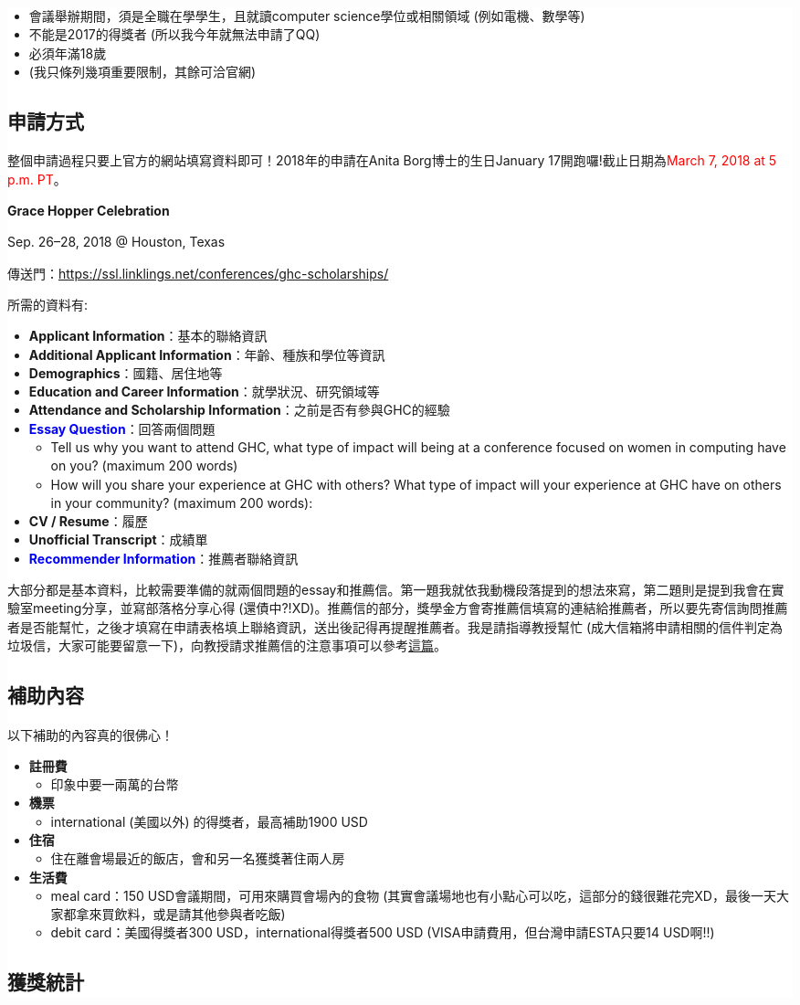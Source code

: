 - 會議舉辦期間，須是全職在學學生，且就讀computer science學位或相關領域 (例如電機、數學等)
- 不能是2017的得獎者 (所以我今年就無法申請了QQ)
- 必須年滿18歲
- (我只條列幾項重要限制，其餘可洽官網)

## 申請方式

整個申請過程只要上官方的網站填寫資料即可！2018年的申請在Anita Borg博士的生日January 17開跑囉!截止日期為<span style="color:red">March 7, 2018 at 5 p.m. PT</span>。

>
**Grace Hopper Celebration**
>
Sep. 26–28, 2018 @ Houston, Texas
>
傳送門：<https://ssl.linklings.net/conferences/ghc-scholarships/>

所需的資料有:

- **Applicant Information**：基本的聯絡資訊
- **Additional Applicant Information**：年齡、種族和學位等資訊
- **Demographics**：國籍、居住地等
- **Education and Career Information**：就學狀況、研究領域等
- **Attendance and Scholarship Information**：之前是否有參與GHC的經驗
- <span style="color:blue">**Essay Question**</span>：回答兩個問題
    - Tell us why you want to attend GHC, what type of impact will being at a conference focused on women in computing have on you? (maximum 200 words)
    - How will you share your experience at GHC with others? What type of impact will your experience at GHC have on others in your community? (maximum 200 words):
- **CV / Resume**：履歷
- **Unofficial Transcript**：成績單
- <span style="color:blue">**Recommender Information**</span>：推薦者聯絡資訊

大部分都是基本資料，比較需要準備的就兩個問題的essay和推薦信。第一題我就依我動機段落提到的想法來寫，第二題則是提到我會在實驗室meeting分享，並寫部落格分享心得 (還債中?!XD)。推薦信的部分，獎學金方會寄推薦信填寫的連結給推薦者，所以要先寄信詢問推薦者是否能幫忙，之後才填寫在申請表格填上聯絡資訊，送出後記得再提醒推薦者。我是請指導教授幫忙 (成大信箱將申請相關的信件判定為垃圾信，大家可能要留意一下)，向教授請求推薦信的注意事項可以參考[這篇](http://imslab.org/#go-list-1)。

## 補助內容

以下補助的內容真的很佛心！

- **註冊費** 
    - 印象中要一兩萬的台幣
- **機票**
    - international (美國以外) 的得獎者，最高補助1900 USD 
- **住宿**
    - 住在離會場最近的飯店，會和另一名獲獎著住兩人房
- **生活費** 
    - meal card：150 USD會議期間，可用來購買會場內的食物 (其實會議場地也有小點心可以吃，這部分的錢很難花完XD，最後一天大家都拿來買飲料，或是請其他參與者吃飯)
    - debit card：美國得獎者300 USD，international得獎者500 USD (VISA申請費用，但台灣申請ESTA只要14 USD啊!!)

## 獲獎統計
